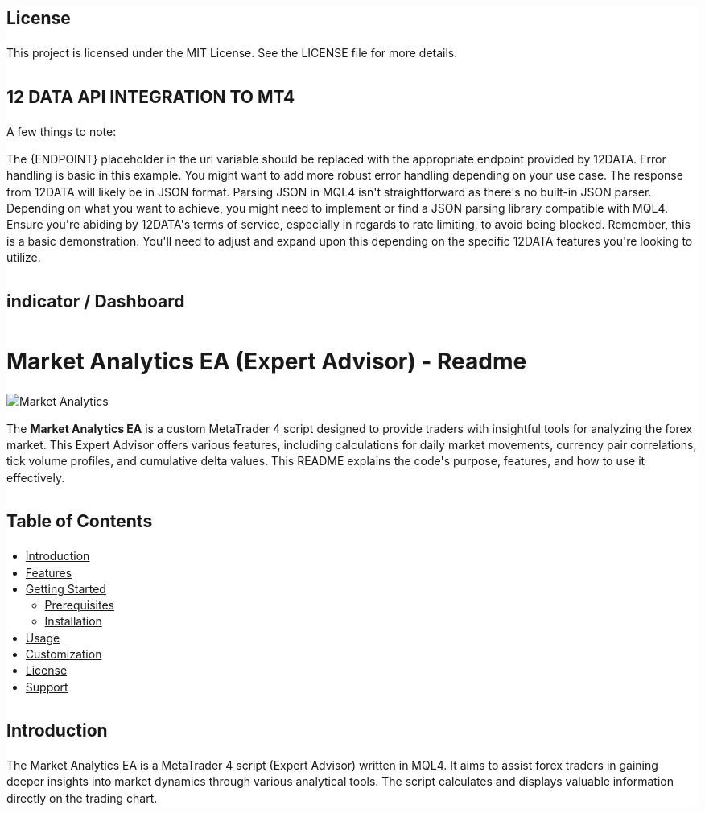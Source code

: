 ## License
This project is licensed under the MIT License. See the LICENSE file for more details.

## 12 DATA API INTEGRATION TO MT4 

A few things to note:

The {ENDPOINT} placeholder in the url variable should be replaced with the appropriate endpoint provided by 12DATA.
Error handling is basic in this example. You might want to add more robust error handling depending on your use case.
The response from 12DATA will likely be in JSON format. Parsing JSON in MQL4 isn't straightforward as there's no built-in JSON parser. Depending on what you want to achieve, you might need to implement or find a JSON parsing library compatible with MQL4.
Ensure you're abiding by 12DATA's terms of service, especially in regards to rate limiting, to avoid being blocked.
Remember, this is a basic demonstration. You'll need to adjust and expand upon this depending on the specific 12DATA features you're looking to utilize.


## indicator / Dashboard 

# Market Analytics EA (Expert Advisor) - Readme

![Market Analytics](images/market-analytics.jpg)

The **Market Analytics EA** is a custom MetaTrader 4 script designed to provide traders with insightful tools for analyzing the forex market. This Expert Advisor offers various features, including calculations for daily market movements, currency pair correlations, tick volume profiles, and cumulative delta values. This README explains the code's purpose, features, and how to use it effectively.

## Table of Contents

- [Introduction](#introduction)
- [Features](#features)
- [Getting Started](#getting-started)
  - [Prerequisites](#prerequisites)
  - [Installation](#installation)
- [Usage](#usage)
- [Customization](#customization)
- [License](#license)
- [Support](#support)

## Introduction

The Market Analytics EA is a MetaTrader 4 script (Expert Advisor) written in MQL4. It aims to assist forex traders in gaining deeper insights into market dynamics through various analytical tools. The script calculates and displays valuable information directly on the trading chart.
